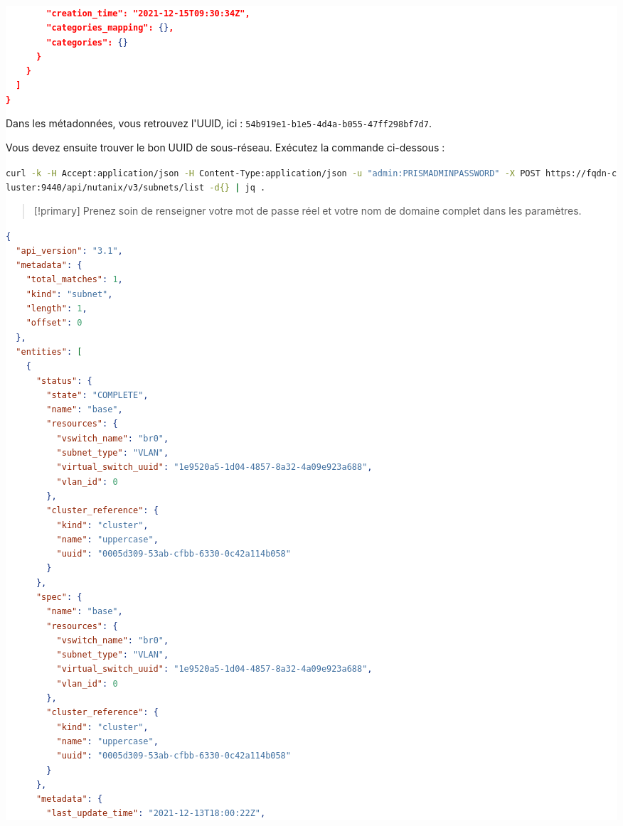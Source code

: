 ```json
        "creation_time": "2021-12-15T09:30:34Z",
        "categories_mapping": {},
        "categories": {}
      }
    }
  ]
}
```

Dans les métadonnées, vous retrouvez l'UUID, ici : `54b919e1-b1e5-4d4a-b055-47ff298bf7d7`.

Vous devez ensuite trouver le bon UUID de sous-réseau. Exécutez la commande ci-dessous :

```bash
curl -k -H Accept:application/json -H Content-Type:application/json -u "admin:PRISMADMINPASSWORD" -X POST https://fqdn-cluster:9440/api/nutanix/v3/subnets/list -d{} | jq .
```

> [!primary]
> Prenez soin de renseigner votre mot de passe réel et votre nom de domaine complet dans les paramètres.
>


```json
{
  "api_version": "3.1",
  "metadata": {
    "total_matches": 1,
    "kind": "subnet",
    "length": 1,
    "offset": 0
  },
  "entities": [
    {
      "status": {
        "state": "COMPLETE",
        "name": "base",
        "resources": {
          "vswitch_name": "br0",
          "subnet_type": "VLAN",
          "virtual_switch_uuid": "1e9520a5-1d04-4857-8a32-4a09e923a688",
          "vlan_id": 0
        },
        "cluster_reference": {
          "kind": "cluster",
          "name": "uppercase",
          "uuid": "0005d309-53ab-cfbb-6330-0c42a114b058"
        }
      },
      "spec": {
        "name": "base",
        "resources": {
          "vswitch_name": "br0",
          "subnet_type": "VLAN",
          "virtual_switch_uuid": "1e9520a5-1d04-4857-8a32-4a09e923a688",
          "vlan_id": 0
        },
        "cluster_reference": {
          "kind": "cluster",
          "name": "uppercase",
          "uuid": "0005d309-53ab-cfbb-6330-0c42a114b058"
        }
      },
      "metadata": {
        "last_update_time": "2021-12-13T18:00:22Z",
```